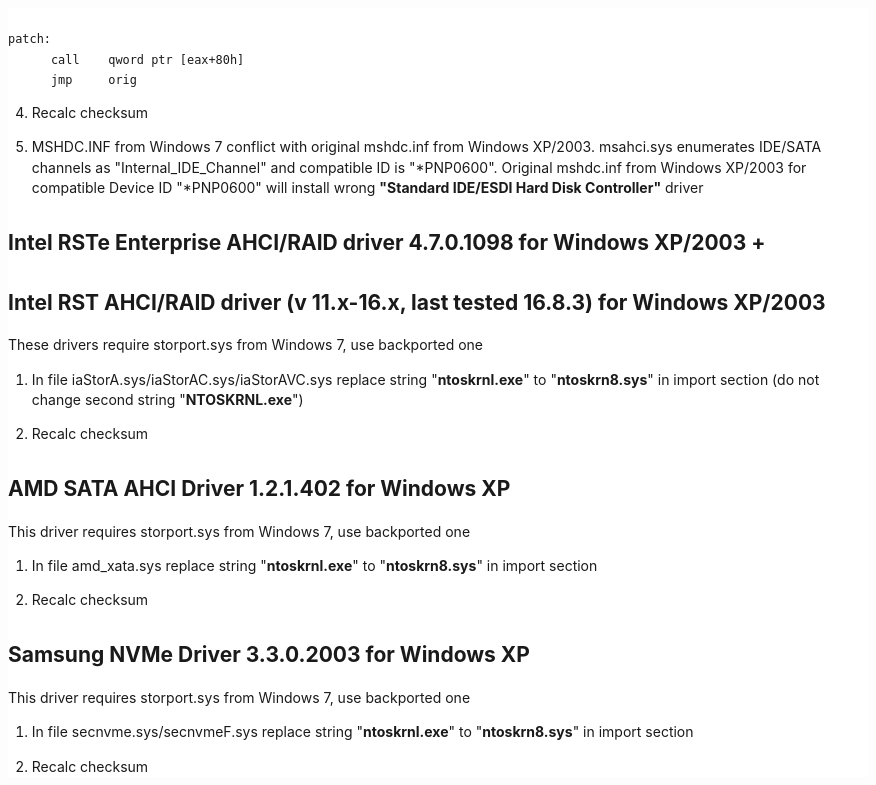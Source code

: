 ```

patch:
      call    qword ptr [eax+80h]
      jmp     orig
```


4) Recalc checksum

5) MSHDC.INF from Windows 7 conflict with original mshdc.inf from Windows XP/2003.
msahci.sys enumerates IDE/SATA channels as "Internal\_IDE\_Channel" and compatible ID is "\*PNP0600". Original mshdc.inf from Windows XP/2003 for compatible Device ID "\*PNP0600" will install wrong **"Standard IDE/ESDI Hard Disk Controller"** driver



## Intel RSTe Enterprise AHCI/RAID driver 4.7.0.1098 for Windows XP/2003 + ##
## Intel RST AHCI/RAID driver (v 11.x-16.x, last tested 16.8.3) for Windows XP/2003 ##

These drivers require storport.sys from Windows 7, use backported one 

1) In file iaStorA.sys/iaStorAC.sys/iaStorAVC.sys replace string "**ntoskrnl.exe**" to "**ntoskrn8.sys**" in import section (do not change second string "**NTOSKRNL.exe**")

2) Recalc checksum


## AMD SATA AHCI Driver 1.2.1.402 for Windows XP ##

This driver requires storport.sys from Windows 7, use backported one 

1) In file amd_xata.sys replace string "**ntoskrnl.exe**" to "**ntoskrn8.sys**" in import section

2) Recalc checksum


## Samsung NVMe Driver 3.3.0.2003 for Windows XP ##

This driver requires storport.sys from Windows 7, use backported one 

1) In file secnvme.sys/secnvmeF.sys replace string "**ntoskrnl.exe**" to "**ntoskrn8.sys**" in import section

2) Recalc checksum
